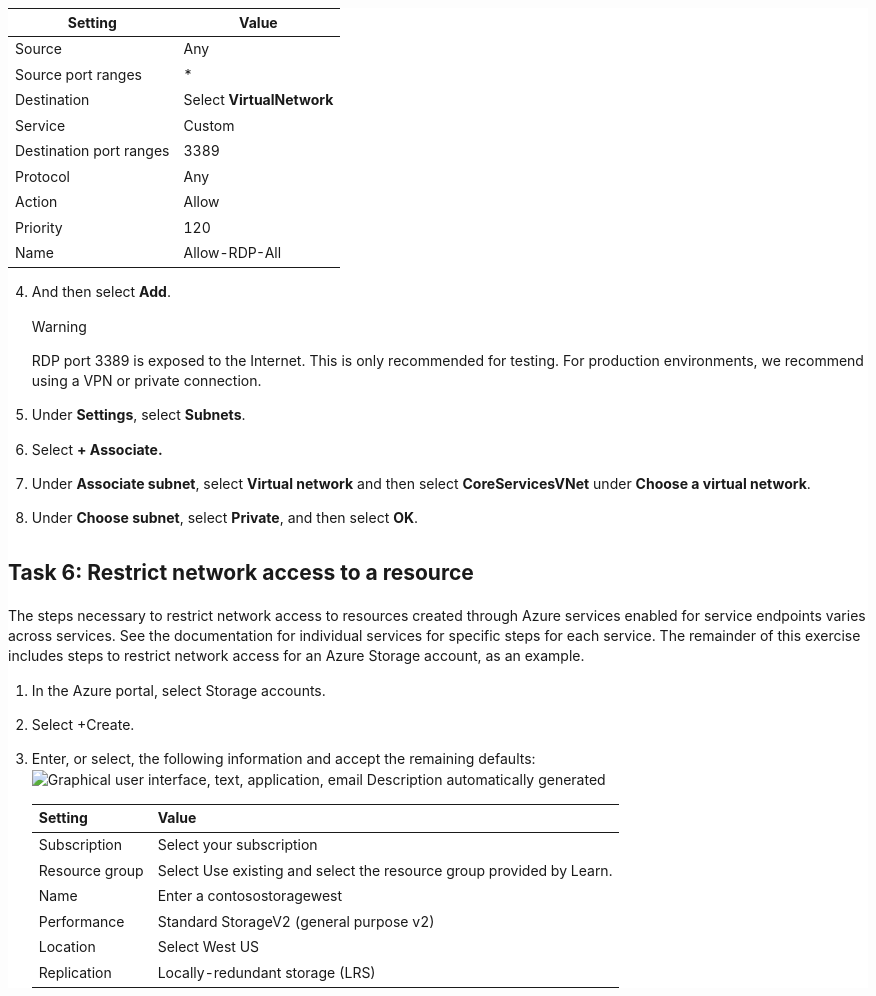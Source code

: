    | **Setting**             | **Value**                 |
   | ----------------------- | ------------------------- |
   | Source                  | Any                       |
   | Source port ranges      | *                         |
   | Destination             | Select **VirtualNetwork** |
   | Service                 | Custom                    |
   | Destination port ranges | 3389                      |
   | Protocol                | Any                       |
   | Action                  | Allow                     |
   | Priority                | 120                       |
   | Name                    | Allow-RDP-All             |

4. And then select **Add**.

   > [!Warning]
   >
   >  RDP port 3389 is exposed to the Internet. This is only recommended for testing. For production environments, we recommend using a VPN or private connection.

5. Under **Settings**, select **Subnets**.

6. Select **+ Associate.**

7. Under **Associate subnet**, select **Virtual network** and then select **CoreServicesVNet** under **Choose a virtual network**.

8. Under **Choose subnet**, select **Private**, and then select **OK**.

## Task 6: Restrict network access to a resource

The steps necessary to restrict network access to resources created through Azure services enabled for service endpoints varies across services. See the documentation for individual services for specific steps for each service. The remainder of this exercise includes steps to restrict network access for an Azure Storage account, as an example.

1. In the Azure portal, select Storage accounts.

2. Select +Create.

3. Enter, or select, the following information and accept the remaining defaults:
   ![Graphical user interface, text, application, email Description automatically generated](../media/create-a-storage-account-basics.png)

   | **Setting**    | **Value**                                                    |
   | -------------- | ------------------------------------------------------------ |
   | Subscription   | Select your subscription                                     |
   | Resource group | Select Use existing and select the resource group provided by Learn. |
   | Name           | Enter a contosostoragewest                                |
   | Performance    | Standard StorageV2 (general purpose v2)                      |
   | Location       | Select West US                                               |
   | Replication    | Locally-redundant storage (LRS)                              |
